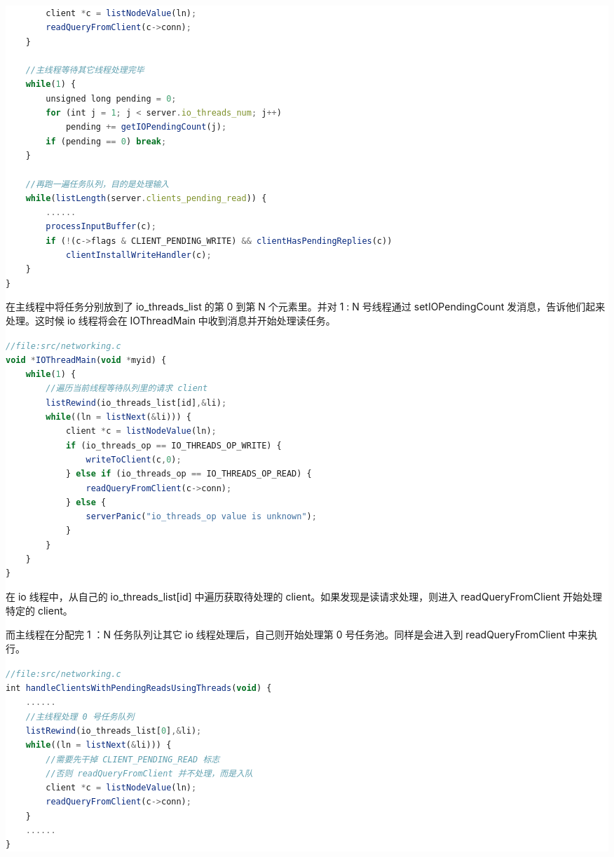 ```javascript
        client *c = listNodeValue(ln);
        readQueryFromClient(c->conn);
    }

    //主线程等待其它线程处理完毕
    while(1) {
        unsigned long pending = 0;
        for (int j = 1; j < server.io_threads_num; j++)
            pending += getIOPendingCount(j);
        if (pending == 0) break;
    }

    //再跑一遍任务队列，目的是处理输入
    while(listLength(server.clients_pending_read)) {
        ......
        processInputBuffer(c);
        if (!(c->flags & CLIENT_PENDING_WRITE) && clientHasPendingReplies(c))
            clientInstallWriteHandler(c);
    }
}
```



在主线程中将任务分别放到了 io_threads_list 的第 0 到第 N 个元素里。并对 1 : N 号线程通过 setIOPendingCount 发消息，告诉他们起来处理。这时候 io 线程将会在 IOThreadMain 中收到消息并开始处理读任务。

```javascript
//file:src/networking.c
void *IOThreadMain(void *myid) {
    while(1) {
        //遍历当前线程等待队列里的请求 client
        listRewind(io_threads_list[id],&li);
        while((ln = listNext(&li))) {
            client *c = listNodeValue(ln);
            if (io_threads_op == IO_THREADS_OP_WRITE) {
                writeToClient(c,0);
            } else if (io_threads_op == IO_THREADS_OP_READ) {
                readQueryFromClient(c->conn);
            } else {
                serverPanic("io_threads_op value is unknown");
            }
        }
    }
}
```



在 io 线程中，从自己的 io_threads_list[id] 中遍历获取待处理的 client。如果发现是读请求处理，则进入 readQueryFromClient 开始处理特定的 client。

而主线程在分配完 1 ：N 任务队列让其它 io 线程处理后，自己则开始处理第 0 号任务池。同样是会进入到 readQueryFromClient 中来执行。

```javascript
//file:src/networking.c
int handleClientsWithPendingReadsUsingThreads(void) {
    ......
    //主线程处理 0 号任务队列
    listRewind(io_threads_list[0],&li);
    while((ln = listNext(&li))) {
        //需要先干掉 CLIENT_PENDING_READ 标志
        //否则 readQueryFromClient 并不处理，而是入队
        client *c = listNodeValue(ln);
        readQueryFromClient(c->conn);
    }
    ......
}
```